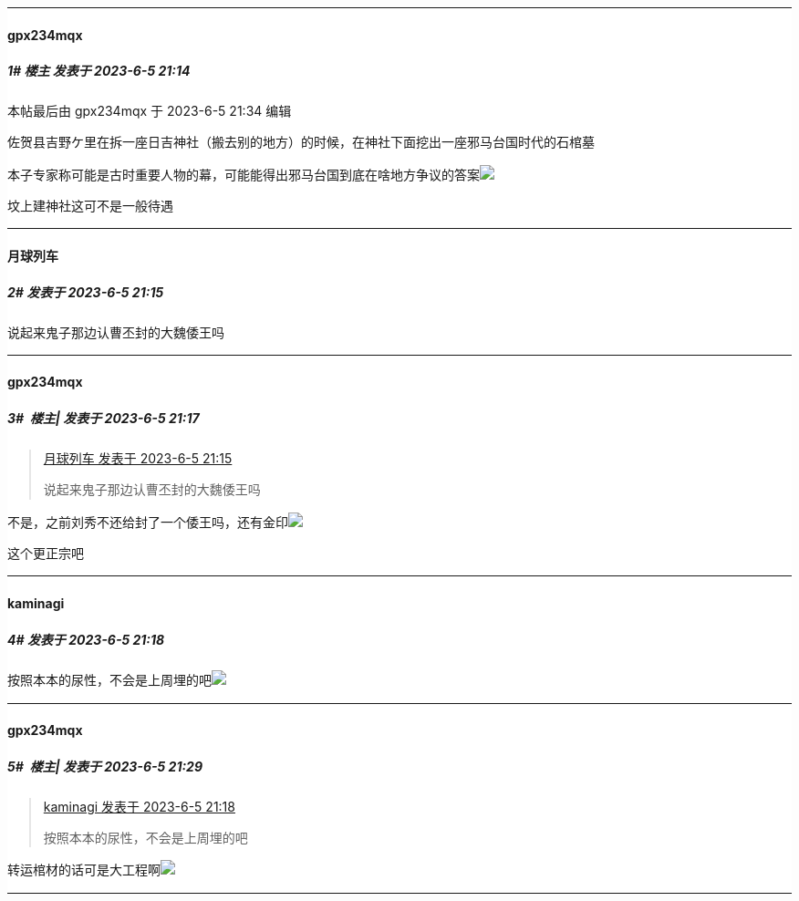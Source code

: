 
*****

####  gpx234mqx  
##### 1#       楼主       发表于 2023-6-5 21:14

 本帖最后由 gpx234mqx 于 2023-6-5 21:34 编辑 

佐贺县吉野ケ里在拆一座日吉神社（搬去别的地方）的时候，在神社下面挖出一座邪马台国时代的石棺墓

本子专家称可能是古时重要人物的幕，可能能得出邪马台国到底在啥地方争议的答案<img src="https://static.saraba1st.com/image/smiley/face2017/067.png" referrerpolicy="no-referrer">

坟上建神社这可不是一般待遇

*****

####  月球列车  
##### 2#       发表于 2023-6-5 21:15

说起来鬼子那边认曹丕封的大魏倭王吗

*****

####  gpx234mqx  
##### 3#         楼主| 发表于 2023-6-5 21:17

<blockquote><a href="httphttps://bbs.saraba1st.com/2b/forum.php?mod=redirect&amp;goto=findpost&amp;pid=61141544&amp;ptid=2138548" target="_blank">月球列车 发表于 2023-6-5 21:15</a>

说起来鬼子那边认曹丕封的大魏倭王吗</blockquote>
不是，之前刘秀不还给封了一个倭王吗，还有金印<img src="https://static.saraba1st.com/image/smiley/face2017/047.png" referrerpolicy="no-referrer">

这个更正宗吧

*****

####  kaminagi  
##### 4#       发表于 2023-6-5 21:18

按照本本的尿性，不会是上周埋的吧<img src="https://static.saraba1st.com/image/smiley/face2017/029.png" referrerpolicy="no-referrer">

*****

####  gpx234mqx  
##### 5#         楼主| 发表于 2023-6-5 21:29

<blockquote><a href="httphttps://bbs.saraba1st.com/2b/forum.php?mod=redirect&amp;goto=findpost&amp;pid=61141595&amp;ptid=2138548" target="_blank">kaminagi 发表于 2023-6-5 21:18</a>

按照本本的尿性，不会是上周埋的吧</blockquote>
转运棺材的话可是大工程啊<img src="https://static.saraba1st.com/image/smiley/face2017/047.png" referrerpolicy="no-referrer">

*****
